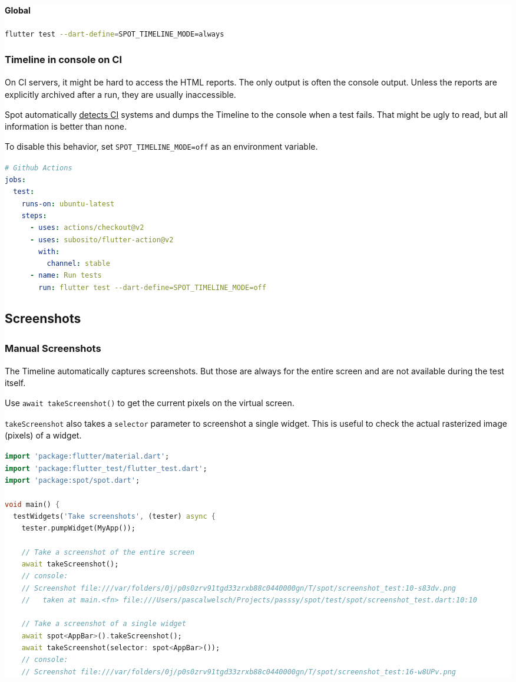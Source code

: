#### Global

```bash
flutter test --dart-define=SPOT_TIMELINE_MODE=always
```

### Timeline in console on CI

On CI servers, it might be hard to access the HTML reports.
The only output is often the console output.
Unless the reports are explicitly archived after a run, they are usually inaccessible.

Spot automatically [detects CI](https://pub.dev/packages/ci) systems and dumps the Timeline to the console when a test fails.
That might be ugly to read, but all information is better than none.

To disable this behavior, set `SPOT_TIMELINE_MODE=off` as an environment variable.

```yaml
# Github Actions
jobs:
  test:
    runs-on: ubuntu-latest
    steps:
      - uses: actions/checkout@v2
      - uses: subosito/flutter-action@v2
        with:
          channel: stable
      - name: Run tests
        run: flutter test --dart-define=SPOT_TIMELINE_MODE=off
```

## Screenshots

### Manual Screenshots

The Timeline automatically captures screenshots. But those are always for the entire screen and are not available during the test itself.

Use `await takeScreenshot()` to get the current pixels on the virtual screen.

`takeScreenshot` also takes a `selector` parameter to screenshot a single widget. This is useful to check the actual rasterized image (pixels) of a widget.

```dart
import 'package:flutter/material.dart';
import 'package:flutter_test/flutter_test.dart';
import 'package:spot/spot.dart';

void main() {
  testWidgets('Take screenshots', (tester) async {
    tester.pumpWidget(MyApp());
    
    // Take a screenshot of the entire screen
    await takeScreenshot();
    // console:
    // Screenshot file:///var/folders/0j/p0s0zrv91tgd33zrxb88c0440000gn/T/spot/screenshot_test:10-s83dv.png
    //   taken at main.<fn> file:///Users/pascalwelsch/Projects/passsy/spot/test/spot/screenshot_test.dart:10:10
    
    // Take a screenshot of a single widget
    await spot<AppBar>().takeScreenshot();
    await takeScreenshot(selector: spot<AppBar>());
    // console:
    // Screenshot file:///var/folders/0j/p0s0zrv91tgd33zrxb88c0440000gn/T/spot/screenshot_test:16-w8UPv.png
```